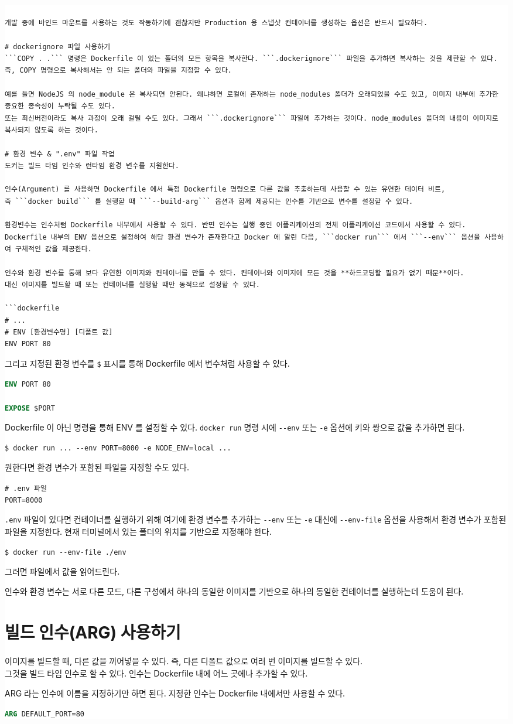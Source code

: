 ```

개발 중에 바인드 마운트를 사용하는 것도 작동하기에 괜찮지만 Production 용 스냅샷 컨테이너를 생성하는 옵션은 반드시 필요하다.

# dockerignore 파일 사용하기
```COPY . .``` 명령은 Dockerfile 이 있는 폴더의 모든 항목을 복사한다. ```.dockerignore``` 파일을 추가하면 복사하는 것을 제한할 수 있다.
즉, COPY 명령으로 복사해서는 안 되는 폴더와 파일을 지정할 수 있다.

예를 들면 NodeJS 의 node_module 은 복사되면 안된다. 왜냐하면 로컬에 존재하는 node_modules 폴더가 오래되었을 수도 있고, 이미지 내부에 추가한 중요한 종속성이 누락될 수도 있다.
또는 최신버전이라도 복사 과정이 오래 걸릴 수도 있다. 그래서 ```.dockerignore``` 파일에 추가하는 것이다. node_modules 폴더의 내용이 이미지로 복사되지 않도록 하는 것이다.

# 환경 변수 & ".env" 파일 작업
도커는 빌드 타임 인수와 런타임 환경 변수를 지원한다.

인수(Argument) 를 사용하면 Dockerfile 에서 특정 Dockerfile 명령으로 다른 값을 추출하는데 사용할 수 있는 유연한 데이터 비트, 
즉 ```docker build``` 를 실행할 때 ```--build-arg``` 옵션과 함께 제공되는 인수를 기반으로 변수를 설정할 수 있다.       

환경변수는 인수처럼 Dockerfile 내부에서 사용할 수 있다. 반면 인수는 실행 중인 어플리케이션의 전체 어플리케이션 코드에서 사용할 수 있다.
Dockerfile 내부의 ENV 옵션으로 설정하여 해당 환경 변수가 존재한다고 Docker 에 알린 다음, ```docker run``` 에서 ```--env``` 옵션을 사용하여 구체적인 값을 제공한다.

인수와 환경 변수를 통해 보다 유연한 이미지와 컨테이너를 만들 수 있다. 컨테이너와 이미지에 모든 것을 **하드코딩할 필요가 없기 때문**이다.
대신 이미지를 빌드할 때 또는 컨테이너를 실행할 때만 동적으로 설정할 수 있다.

```dockerfile
# ...
# ENV [환경변수명] [디폴트 값]
ENV PORT 80 
```

그리고 지정된 환경 변수를 ```$``` 표시를 통해 Dockerfile 에서 변수처럼 사용할 수 있다.
```dockerfile
ENV PORT 80 

EXPOSE $PORT
```

Dockerfile 이 아닌 명령을 통해 ENV 를 설정할 수 있다. 
```docker run``` 명령 시에 ```--env``` 또는 ```-e``` 옵션에 키와 쌍으로 값을 추가하면 된다.

```
$ docker run ... --env PORT=8000 -e NODE_ENV=local ...
```

원한다면 환경 변수가 포함된 파일을 지정할 수도 있다.
```dotenv
# .env 파일
PORT=8000
```

```.env``` 파일이 있다면 컨테이너를 실행하기 위해 여기에 환경 변수를 추가하는 ```--env``` 또는 ```-e``` 대신에 ```--env-file``` 옵션을 사용해서 
환경 변수가 포함된 파일을 지정한다. 현재 터미널에서 있는 폴더의 위치를 기반으로 지정해야 한다. 
```
$ docker run --env-file ./env
```
그러면 파일에서 값을 읽어드린다.

인수와 환경 변수는 서로 다른 모드, 다른 구성에서 하나의 동일한 이미지를 기반으로 하나의 동일한 컨테이너를 실행하는데 도움이 된다.

# 빌드 인수(ARG) 사용하기
이미지를 빌드할 때, 다른 값을 끼어넣을 수 있다. 즉, 다른 디폴트 값으로 여러 번 이미지를 빌드할 수 있다.     
그것을 빌드 타임 인수로 할 수 있다. 인수는 Dockerfile 내에 어느 곳에나 추가할 수 있다.

ARG 라는 인수에 이름을 지정하기만 하면 된다. 지정한 인수는 Dockerfile 내에서만 사용할 수 있다.
```dockerfile
ARG DEFAULT_PORT=80
```